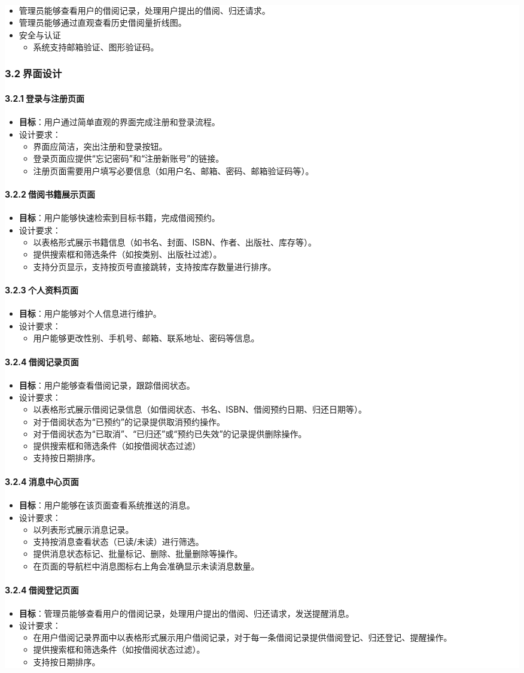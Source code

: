   - 管理员能够查看用户的借阅记录，处理用户提出的借阅、归还请求。
  - 管理员能够通过直观查看历史借阅量折线图。
- 安全与认证
  - 系统支持邮箱验证、图形验证码。

### 3.2 界面设计

#### 3.2.1 登录与注册页面

- **目标**：用户通过简单直观的界面完成注册和登录流程。
- 设计要求：
  - 界面应简洁，突出注册和登录按钮。
  - 登录页面应提供“忘记密码”和“注册新账号”的链接。
  - 注册页面需要用户填写必要信息（如用户名、邮箱、密码、邮箱验证码等）。

#### 3.2.2 借阅书籍展示页面

- **目标**：用户能够快速检索到目标书籍，完成借阅预约。
- 设计要求：
  - 以表格形式展示书籍信息（如书名、封面、ISBN、作者、出版社、库存等）。
  - 提供搜索框和筛选条件（如按类别、出版社过滤）。
  - 支持分页显示，支持按页号直接跳转，支持按库存数量进行排序。

#### 3.2.3 个人资料页面

- **目标**：用户能够对个人信息进行维护。
- 设计要求：
  - 用户能够更改性别、手机号、邮箱、联系地址、密码等信息。

#### 3.2.4 借阅记录页面

- **目标**：用户能够查看借阅记录，跟踪借阅状态。
- 设计要求：
  - 以表格形式展示借阅记录信息（如借阅状态、书名、ISBN、借阅预约日期、归还日期等）。
  - 对于借阅状态为“已预约”的记录提供取消预约操作。
  - 对于借阅状态为“已取消”、“已归还”或“预约已失效”的记录提供删除操作。
  - 提供搜索框和筛选条件（如按借阅状态过滤）
  - 支持按日期排序。

#### 3.2.4 消息中心页面

- **目标**：用户能够在该页面查看系统推送的消息。
- 设计要求：
  - 以列表形式展示消息记录。
  - 支持按消息查看状态（已读/未读）进行筛选。
  - 提供消息状态标记、批量标记、删除、批量删除等操作。
  - 在页面的导航栏中消息图标右上角会准确显示未读消息数量。

#### 3.2.4 借阅登记页面

- **目标**：管理员能够查看用户的借阅记录，处理用户提出的借阅、归还请求，发送提醒消息。
- 设计要求：
  - 在用户借阅记录界面中以表格形式展示用户借阅记录，对于每一条借阅记录提供借阅登记、归还登记、提醒操作。
  - 提供搜索框和筛选条件（如按借阅状态过滤）。
  - 支持按日期排序。
